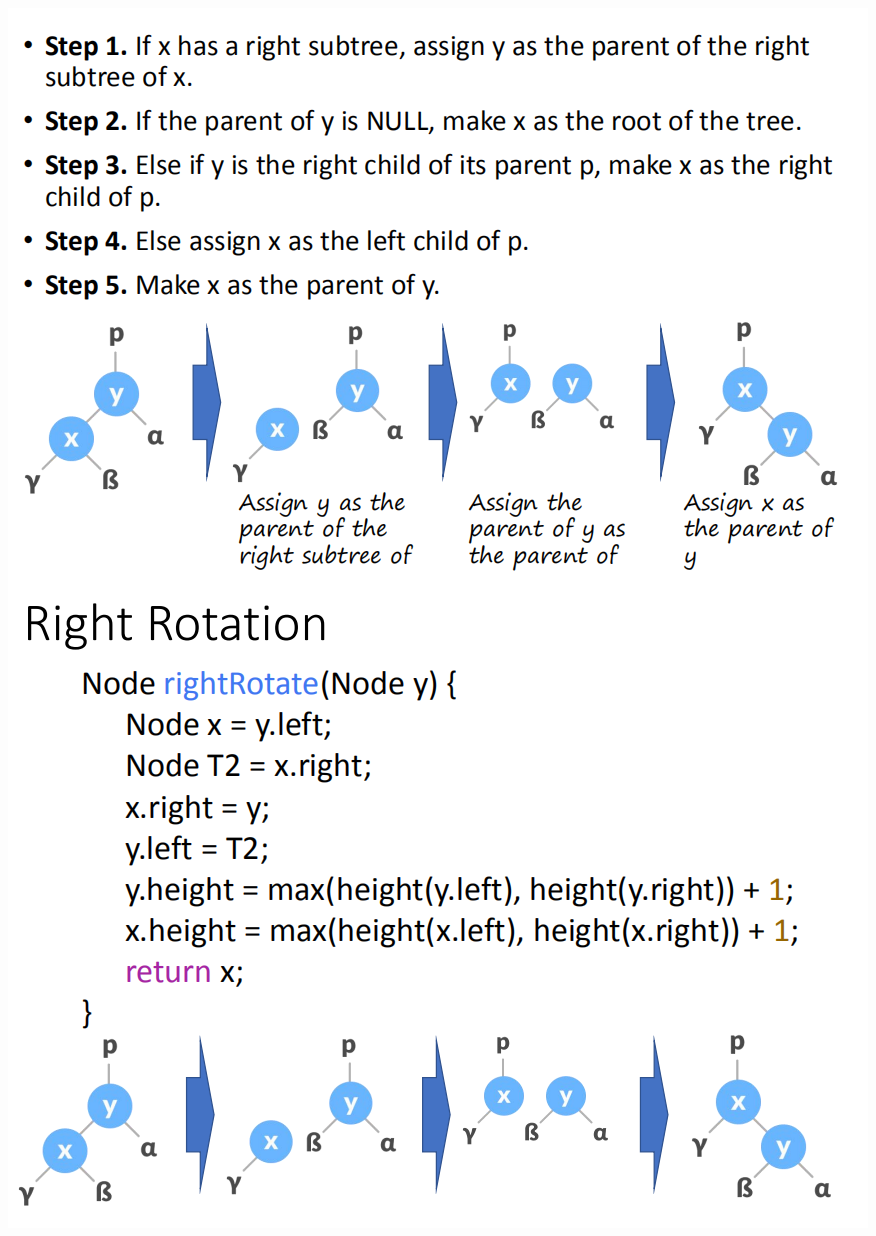 ![image12](../../assets/8716caff02844d3380d95e6a0ceaa0d9.png)

![image13](../../assets/b1fd7cbe809849c090a3f08c5fe6a633.png)
